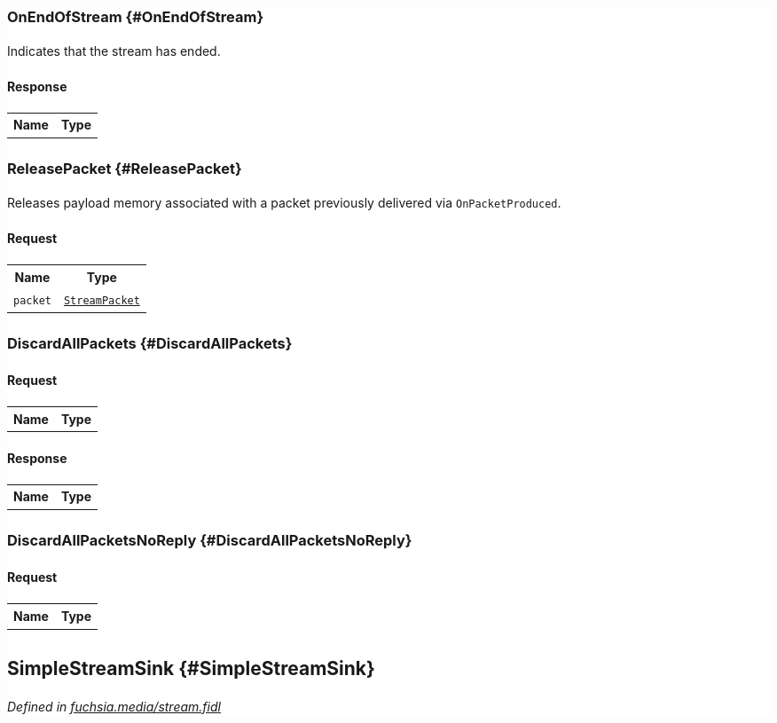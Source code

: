 ### OnEndOfStream {#OnEndOfStream}

<p>Indicates that the stream has ended.</p>



#### Response
<table>
    <tr><th>Name</th><th>Type</th></tr>
    </table>

### ReleasePacket {#ReleasePacket}

<p>Releases payload memory associated with a packet previously delivered
via <code>OnPacketProduced</code>.</p>

#### Request
<table>
    <tr><th>Name</th><th>Type</th></tr>
    <tr>
            <td><code>packet</code></td>
            <td>
                <code><a class='link' href='#StreamPacket'>StreamPacket</a></code>
            </td>
        </tr></table>



### DiscardAllPackets {#DiscardAllPackets}


#### Request
<table>
    <tr><th>Name</th><th>Type</th></tr>
    </table>


#### Response
<table>
    <tr><th>Name</th><th>Type</th></tr>
    </table>

### DiscardAllPacketsNoReply {#DiscardAllPacketsNoReply}


#### Request
<table>
    <tr><th>Name</th><th>Type</th></tr>
    </table>



## SimpleStreamSink {#SimpleStreamSink}
*Defined in [fuchsia.media/stream.fidl](https://fuchsia.googlesource.com/fuchsia/+/master/sdk/fidl/fuchsia.media/stream.fidl#97)*

